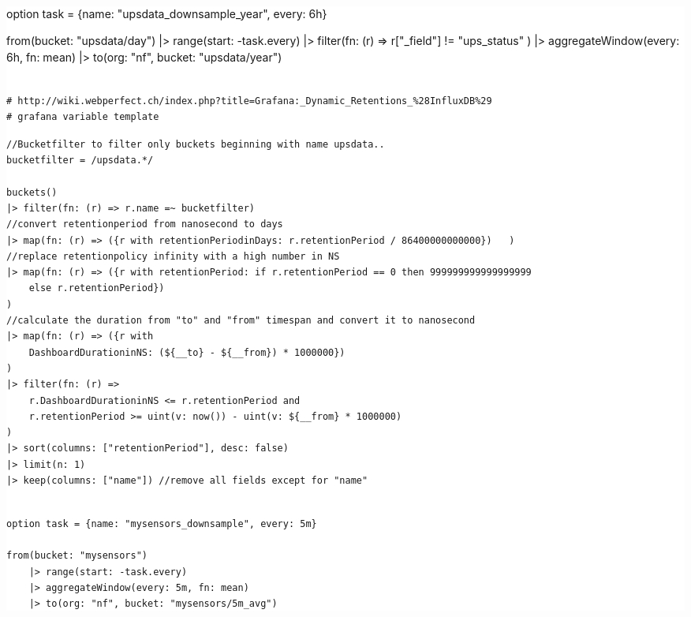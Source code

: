 option task = {name: "upsdata_downsample_year", every: 6h}

from(bucket: "upsdata/day")
    |> range(start: -task.every)
    |> filter(fn: (r) => r["_field"] != "ups_status" )
    |> aggregateWindow(every: 6h, fn: mean)
    |> to(org: "nf", bucket: "upsdata/year")

```

# http://wiki.webperfect.ch/index.php?title=Grafana:_Dynamic_Retentions_%28InfluxDB%29
# grafana variable template
```

    //Bucketfilter to filter only buckets beginning with name upsdata..
    bucketfilter = /upsdata.*/

    buckets()
    |> filter(fn: (r) => r.name =~ bucketfilter)
    //convert retentionperiod from nanosecond to days
    |> map(fn: (r) => ({r with retentionPeriodinDays: r.retentionPeriod / 86400000000000})   )
    //replace retentionpolicy infinity with a high number in NS
    |> map(fn: (r) => ({r with retentionPeriod: if r.retentionPeriod == 0 then 999999999999999999
        else r.retentionPeriod})
    )
    //calculate the duration from "to" and "from" timespan and convert it to nanosecond
    |> map(fn: (r) => ({r with 
        DashboardDurationinNS: (${__to} - ${__from}) * 1000000})
    )
    |> filter(fn: (r) => 
        r.DashboardDurationinNS <= r.retentionPeriod and
        r.retentionPeriod >= uint(v: now()) - uint(v: ${__from} * 1000000)
    )
    |> sort(columns: ["retentionPeriod"], desc: false)
    |> limit(n: 1)
    |> keep(columns: ["name"]) //remove all fields except for "name"

```

option task = {name: "mysensors_downsample", every: 5m}

from(bucket: "mysensors")
    |> range(start: -task.every)
    |> aggregateWindow(every: 5m, fn: mean)
    |> to(org: "nf", bucket: "mysensors/5m_avg")
```
